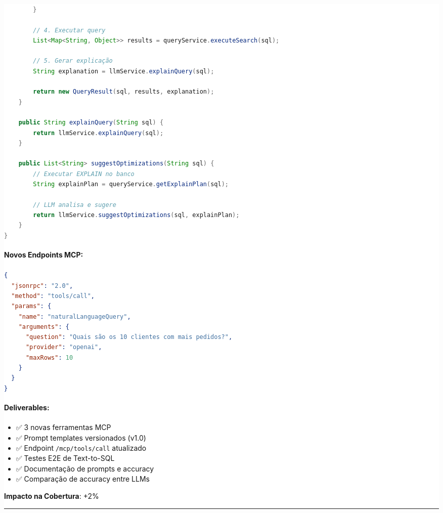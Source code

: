 ```java
        }
        
        // 4. Executar query
        List<Map<String, Object>> results = queryService.executeSearch(sql);
        
        // 5. Gerar explicação
        String explanation = llmService.explainQuery(sql);
        
        return new QueryResult(sql, results, explanation);
    }
    
    public String explainQuery(String sql) {
        return llmService.explainQuery(sql);
    }
    
    public List<String> suggestOptimizations(String sql) {
        // Executar EXPLAIN no banco
        String explainPlan = queryService.getExplainPlan(sql);
        
        // LLM analisa e sugere
        return llmService.suggestOptimizations(sql, explainPlan);
    }
}
```

#### Novos Endpoints MCP:

```json
{
  "jsonrpc": "2.0",
  "method": "tools/call",
  "params": {
    "name": "naturalLanguageQuery",
    "arguments": {
      "question": "Quais são os 10 clientes com mais pedidos?",
      "provider": "openai",
      "maxRows": 10
    }
  }
}
```

#### Deliverables:
- ✅ 3 novas ferramentas MCP
- ✅ Prompt templates versionados (v1.0)
- ✅ Endpoint `/mcp/tools/call` atualizado
- ✅ Testes E2E de Text-to-SQL
- ✅ Documentação de prompts e accuracy
- ✅ Comparação de accuracy entre LLMs

**Impacto na Cobertura**: +2%

---